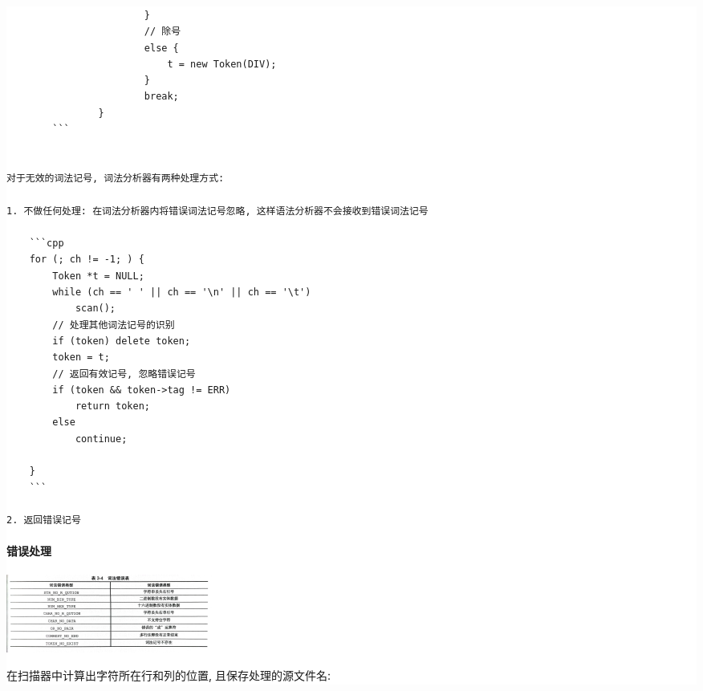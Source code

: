                             }
                            // 除号
                            else {
                                t = new Token(DIV);
                            }
                            break;
                    }	
            ```
        
    
    对于无效的词法记号, 词法分析器有两种处理方式:
    
    1. 不做任何处理: 在词法分析器内将错误词法记号忽略, 这样语法分析器不会接收到错误词法记号
    
        ```cpp
        for (; ch != -1; ) {
            Token *t = NULL;
            while (ch == ' ' || ch == '\n' || ch == '\t')
                scan();
            // 处理其他词法记号的识别
            if (token) delete token;
            token = t;
            // 返回有效记号, 忽略错误记号
            if (token && token->tag != ERR)
                return token;
            else
                continue;
            
        }
        ```
    
    2. 返回错误记号    

#### 错误处理

<img src="3_编译器构造.assets/22ababfc86714e25070228d3a9536f96.jpeg" alt="22ababfc86714e25070228d3a9536f96" style="zoom:25%;" />

在扫描器中计算出字符所在行和列的位置, 且保存处理的源文件名:
